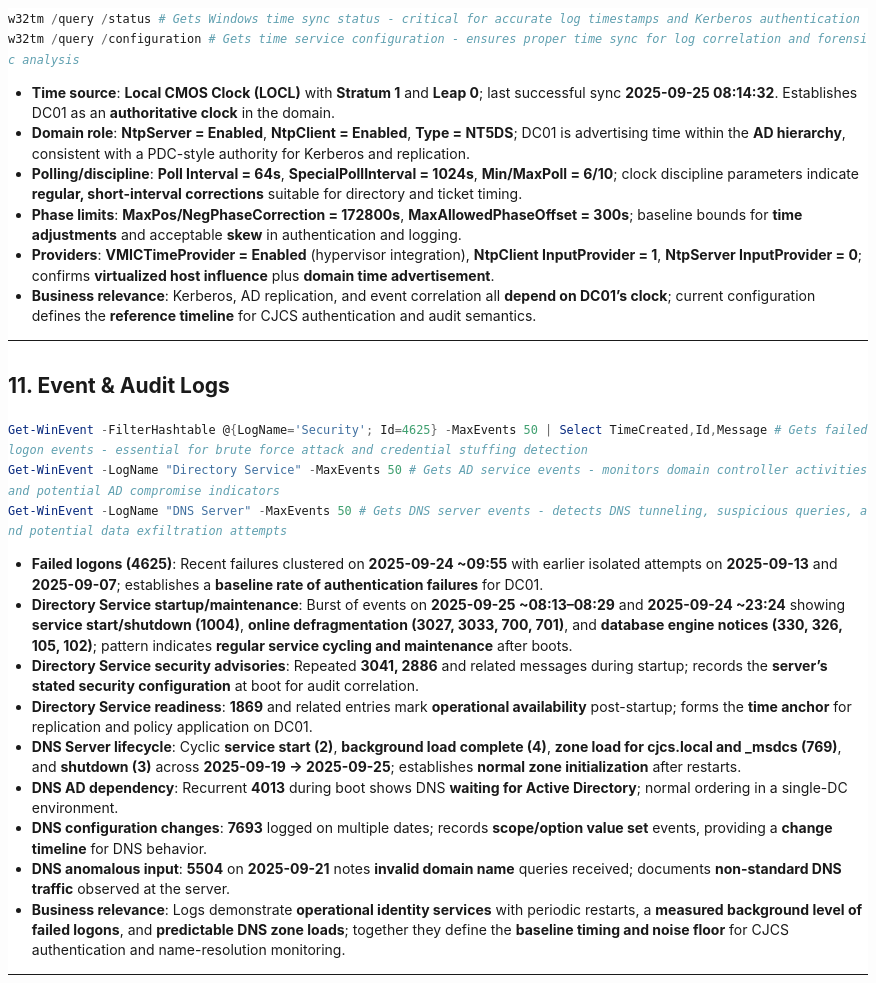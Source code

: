 ```powershell
w32tm /query /status # Gets Windows time sync status - critical for accurate log timestamps and Kerberos authentication
w32tm /query /configuration # Gets time service configuration - ensures proper time sync for log correlation and forensic analysis
```

- **Time source**: **Local CMOS Clock (LOCL)** with **Stratum 1** and **Leap 0**; last successful sync **2025-09-25 08:14:32**. Establishes DC01 as an **authoritative clock** in the domain.
- **Domain role**: **NtpServer = Enabled**, **NtpClient = Enabled**, **Type = NT5DS**; DC01 is advertising time within the **AD hierarchy**, consistent with a PDC-style authority for Kerberos and replication.
- **Polling/discipline**: **Poll Interval = 64s**, **SpecialPollInterval = 1024s**, **Min/MaxPoll = 6/10**; clock discipline parameters indicate **regular, short-interval corrections** suitable for directory and ticket timing.
- **Phase limits**: **MaxPos/NegPhaseCorrection = 172800s**, **MaxAllowedPhaseOffset = 300s**; baseline bounds for **time adjustments** and acceptable **skew** in authentication and logging.
- **Providers**: **VMICTimeProvider = Enabled** (hypervisor integration), **NtpClient InputProvider = 1**, **NtpServer InputProvider = 0**; confirms **virtualized host influence** plus **domain time advertisement**.
- **Business relevance**: Kerberos, AD replication, and event correlation all **depend on DC01’s clock**; current configuration defines the **reference timeline** for CJCS authentication and audit semantics.

---

## 11. Event & Audit Logs

```powershell
Get-WinEvent -FilterHashtable @{LogName='Security'; Id=4625} -MaxEvents 50 | Select TimeCreated,Id,Message # Gets failed logon events - essential for brute force attack and credential stuffing detection
Get-WinEvent -LogName "Directory Service" -MaxEvents 50 # Gets AD service events - monitors domain controller activities and potential AD compromise indicators
Get-WinEvent -LogName "DNS Server" -MaxEvents 50 # Gets DNS server events - detects DNS tunneling, suspicious queries, and potential data exfiltration attempts
```

- **Failed logons (4625)**: Recent failures clustered on **2025-09-24 ~09:55** with earlier isolated attempts on **2025-09-13** and **2025-09-07**; establishes a **baseline rate of authentication failures** for DC01.
- **Directory Service startup/maintenance**: Burst of events on **2025-09-25 ~08:13–08:29** and **2025-09-24 ~23:24** showing **service start/shutdown (1004)**, **online defragmentation (3027, 3033, 700, 701)**, and **database engine notices (330, 326, 105, 102)**; pattern indicates **regular service cycling and maintenance** after boots.
- **Directory Service security advisories**: Repeated **3041, 2886** and related messages during startup; records the **server’s stated security configuration** at boot for audit correlation.
- **Directory Service readiness**: **1869** and related entries mark **operational availability** post-startup; forms the **time anchor** for replication and policy application on DC01.
- **DNS Server lifecycle**: Cyclic **service start (2)**, **background load complete (4)**, **zone load for cjcs.local and _msdcs (769)**, and **shutdown (3)** across **2025-09-19 → 2025-09-25**; establishes **normal zone initialization** after restarts.
- **DNS AD dependency**: Recurrent **4013** during boot shows DNS **waiting for Active Directory**; normal ordering in a single-DC environment.
- **DNS configuration changes**: **7693** logged on multiple dates; records **scope/option value set** events, providing a **change timeline** for DNS behavior.
- **DNS anomalous input**: **5504** on **2025-09-21** notes **invalid domain name** queries received; documents **non-standard DNS traffic** observed at the server.
- **Business relevance**: Logs demonstrate **operational identity services** with periodic restarts, a **measured background level of failed logons**, and **predictable DNS zone loads**; together they define the **baseline timing and noise floor** for CJCS authentication and name-resolution monitoring.

---